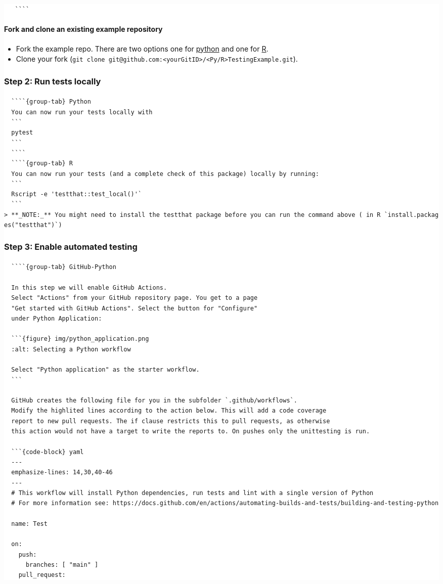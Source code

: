 `````{tabs}
   ````
`````



#### Fork and clone an existing example repository

- Fork the example repo. There are two options one for [python](https://github.com/AaltoRSE/PyTestingExample) and one for [R](https://github.com/AaltoRSE/RTestingExample).
- Clone your fork (`git clone git@github.com:<yourGitID>/<Py/R>TestingExample.git`).



### Step 2: Run tests locally
`````{tabs}
  ````{group-tab} Python
  You can now run your tests locally with
  ```
  pytest
  ```
  ````
  ````{group-tab} R
  You can now run your tests (and a complete check of this package) locally by running:
  ```
  Rscript -e 'testthat::test_local()'`
  ```
> **_NOTE:_** You might need to install the testthat package before you can run the command above ( in R `install.packages("testthat")`)
`````



### Step 3: Enable automated testing

`````{tabs}
  ````{group-tab} GitHub-Python

  In this step we will enable GitHub Actions.
  Select "Actions" from your GitHub repository page. You get to a page
  "Get started with GitHub Actions". Select the button for "Configure"
  under Python Application:

  ```{figure} img/python_application.png
  :alt: Selecting a Python workflow

  Select "Python application" as the starter workflow.
  ```

  GitHub creates the following file for you in the subfolder `.github/workflows`.
  Modify the highlited lines according to the action below. This will add a code coverage
  report to new pull requests. The if clause restricts this to pull requests, as otherwise
  this action would not have a target to write the reports to. On pushes only the unittesting is run.

  ```{code-block} yaml
  ---
  emphasize-lines: 14,30,40-46
  ---
  # This workflow will install Python dependencies, run tests and lint with a single version of Python
  # For more information see: https://docs.github.com/en/actions/automating-builds-and-tests/building-and-testing-python

  name: Test

  on:
    push:
      branches: [ "main" ]
    pull_request:
`````